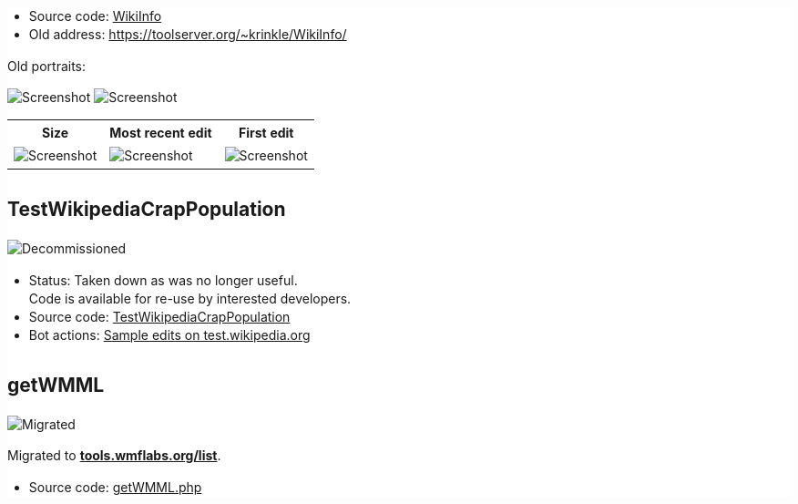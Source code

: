 * Source code: [WikiInfo](./public_html/WikiInfo/)
* Old address: https://toolserver.org/~krinkle/WikiInfo/

Old portraits:

<img src="https://cloud.githubusercontent.com/assets/156867/3433133/6c5c5db8-007c-11e4-8b25-dd711a40078b.png" height="450" title="Screenshot"/>
<img src="https://cloud.githubusercontent.com/assets/156867/3433135/6c5cef08-007c-11e4-9e20-dc0a08e11240.png" height="350" title="Screenshot"/>
<table><tr>
<th>Size</th>
<th>Most recent edit</th>
<th>First edit</th>
</tr><tr>
<td><img width="150" title="Screenshot" src="https://cloud.githubusercontent.com/assets/156867/3433134/6c5ce42c-007c-11e4-906d-bfa8b79a1175.png"/></td>
<td><img width="150" title="Screenshot" src="https://cloud.githubusercontent.com/assets/156867/3433136/6c5d6ad2-007c-11e4-85fc-7d72c98a8382.png"/></td>
<td><img width="150" title="Screenshot" src="https://cloud.githubusercontent.com/assets/156867/3433132/6c5bdcee-007c-11e4-8109-952b11bf17d5.png"/></td>
</tr></table>

## TestWikipediaCrapPopulation
![Decommissioned](https://img.shields.io/badge/status-decommissioned-lightgrey.svg)

* Status: Taken down as was no longer useful.
  <br>Code is available for re-use by interested developers.
* Source code: [TestWikipediaCrapPopulation](./bots/TestWikipediaCrapPopulation/)
* Bot actions: [Sample edits on test.wikipedia.org](https://test.wikipedia.org/wiki/Special:Contributions/KrinkleBot?year=2013&month=2&namespace=2)

## getWMML
![Migrated](https://img.shields.io/badge/status-migrated-brightgreen.svg)

Migrated to [**tools.wmflabs.org/list**](https://tools.wmflabs.org/list/).

* Source code: [getWMML.php](https://github.com/Krinkle/wmf-tool-list/blob/v0.0.2/getWMML.php)
